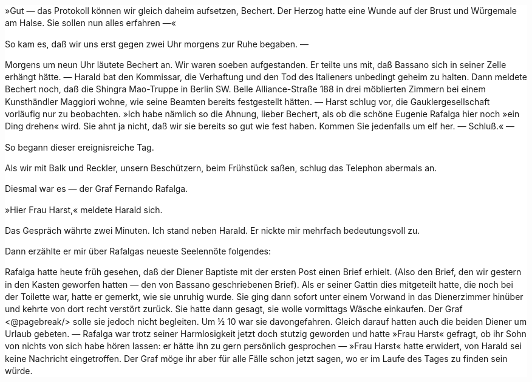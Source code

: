 »Gut — das Protokoll können wir gleich daheim aufsetzen,
Bechert. Der Herzog hatte eine Wunde auf der
Brust und Würgemale am Halse. Sie sollen nun alles erfahren
—«

So kam es, daß wir uns erst gegen zwei Uhr morgens
zur Ruhe begaben. —

Morgens um neun Uhr läutete Bechert an. Wir waren
soeben aufgestanden. Er teilte uns mit, daß Bassano
sich in seiner Zelle erhängt hätte. — Harald bat den
Kommissar, die Verhaftung und den Tod des Italieners unbedingt
geheim zu halten. Dann meldete Bechert noch, daß
die Shingra Mao-Truppe in Berlin SW. Belle Alliance-Straße
188 in drei möblierten Zimmern bei einem Kunsthändler
Maggiori wohne, wie seine Beamten bereits festgestellt
hätten. — Harst schlug vor, die Gauklergesellschaft
vorläufig nur zu beobachten. »Ich habe nämlich so die Ahnung,
lieber Bechert, als ob die schöne Eugenie Rafalga
hier noch »ein Ding drehen« wird. Sie ahnt ja nicht, daß
wir sie bereits so gut wie fest haben. Kommen Sie jedenfalls
um elf her. — Schluß.« —

So begann dieser ereignisreiche Tag.

Als wir mit Balk und Reckler, unsern Beschützern, beim
Frühstück saßen, schlug das Telephon abermals an.

Diesmal war es — der Graf Fernando Rafalga.

»Hier Frau Harst,« meldete Harald sich.

Das Gespräch währte zwei Minuten. Ich stand neben
Harald. Er nickte mir mehrfach bedeutungsvoll zu.

Dann erzählte er mir über Rafalgas neueste Seelennöte
folgendes:

Rafalga hatte heute früh gesehen, daß der Diener Baptiste
mit der ersten Post einen Brief erhielt. (Also den
Brief, den wir gestern in den Kasten geworfen hatten —
den von Bassano geschriebenen Brief). Als er seiner Gattin
dies mitgeteilt hatte, die noch bei der Toilette war,
hatte er gemerkt, wie sie unruhig wurde. Sie ging dann sofort
unter einem Vorwand in das Dienerzimmer hinüber
und kehrte von dort recht verstört zurück. Sie hatte dann
gesagt, sie wolle vormittags Wäsche einkaufen. Der Graf
<@pagebreak/>
solle sie jedoch nicht begleiten. Um ½ 10 war sie davongefahren.
Gleich darauf hatten auch die beiden Diener um
Urlaub gebeten. — Rafalga war trotz seiner Harmlosigkeit
jetzt doch stutzig geworden und hatte »Frau Harst« gefragt,
ob ihr Sohn von nichts von sich habe hören lassen: er hätte
ihn zu gern persönlich gesprochen — »Frau Harst« hatte
erwidert, von Harald sei keine Nachricht eingetroffen. Der
Graf möge ihr aber für alle Fälle schon jetzt sagen, wo er
im Laufe des Tages zu finden sein würde.
